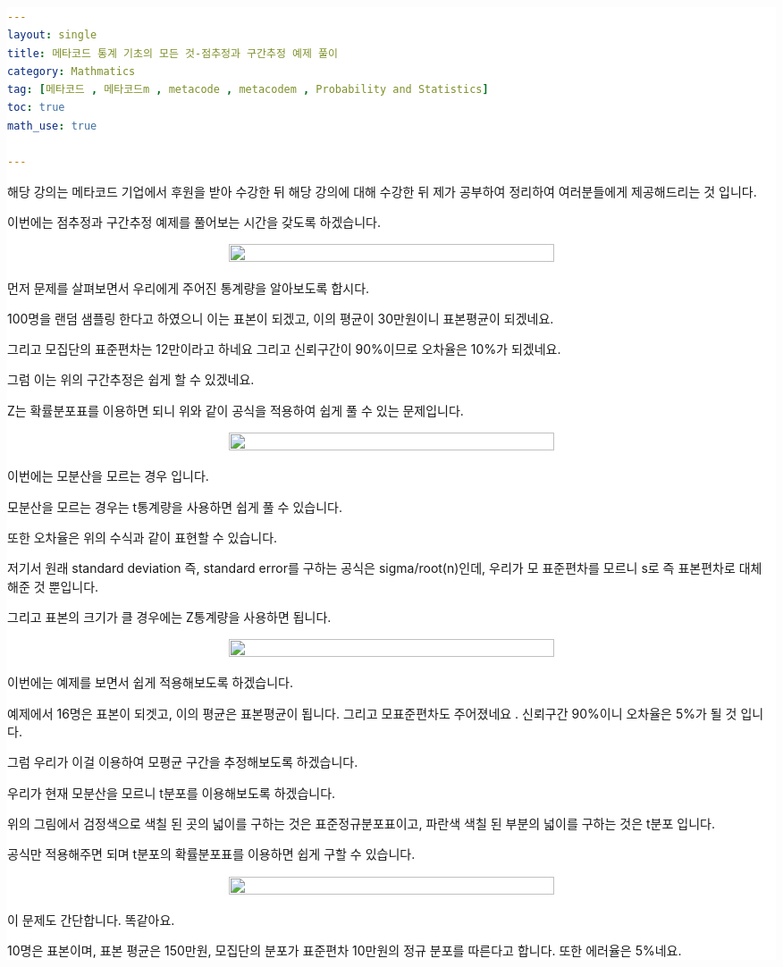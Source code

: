 ```yaml
---
layout: single
title: 메타코드 통계 기초의 모든 것-점추정과 구간추정 예제 풀이
category: Mathmatics
tag: [메타코드 , 메타코드m , metacode , metacodem , Probability and Statistics]
toc: true
math_use: true

---
```


해당 강의는 메타코드 기업에서 후원을 받아 수강한 뒤 해당 강의에 대해 수강한 뒤 제가 공부하여 정리하여 여러분들에게 제공해드리는 것 입니다.

이번에는 점추정과 구간추정 예제를 풀어보는 시간을 갖도록 하겠습니다.

<p align="center"><img src="https://github.com/jusunglee-ai/jusunglee-ai.github.io/assets/125032849/c80a1d98-b7f8-4c8b-b3d2-c4c7cc381541" width="65%" height="65%"></p>
먼저 문제를 살펴보면서 우리에게 주어진 통계량을 알아보도록 합시다.

100명을 랜덤 샘플링 한다고 하였으니 이는 표본이 되겠고, 이의 평균이 30만원이니 표본평균이 되겠네요.

그리고 모집단의 표준편차는 12만이라고 하네요 그리고 신뢰구간이 90%이므로 오차율은 10%가 되겠네요.

그럼 이는 위의 구간추정은 쉽게 할 수 있겠네요.

Z는 확률분포표를 이용하면 되니 위와 같이 공식을 적용하여 쉽게 풀 수 있는 문제입니다.

<p align="center"><img src="https://github.com/jusunglee-ai/jusunglee-ai.github.io/assets/125032849/cb710810-516a-4f0a-9a68-da8943412e93" width="65%" height="65%"></p>

이번에는 모분산을 모르는 경우 입니다.

모분산을 모르는 경우는 t통계량을 사용하면 쉽게 풀 수 있습니다.

또한 오차율은 위의 수식과 같이 표현할 수 있습니다.

저기서 원래 standard deviation 즉, standard error를 구하는 공식은 sigma/root(n)인데, 우리가 모 표준편차를 모르니 s로 즉 표본편차로 대체 해준 것 뿐입니다.

그리고 표본의 크기가 클 경우에는 Z통계량을 사용하면 됩니다.

<p align="center"><img src="https://github.com/jusunglee-ai/jusunglee-ai.github.io/assets/125032849/71bd77ce-7d40-470e-ab0c-db852e63b543" width="65%" height="65%"></p>

이번에는 예제를 보면서 쉽게 적용해보도록 하겠습니다.

예제에서 16명은 표본이 되겟고, 이의 평균은 표본평균이 됩니다. 그리고 모표준편차도 주어졌네요 . 신뢰구간 90%이니 오차율은 5%가 될 것 입니다.

그럼 우리가 이걸 이용하여 모평균 구간을 추정해보도록 하겠습니다.

우리가 현재 모분산을 모르니 t분포를 이용해보도록 하겠습니다.

위의 그림에서 검정색으로 색칠 된 곳의 넓이를 구하는 것은 표준정규분포표이고, 파란색 색칠 된 부분의 넓이를 구하는 것은 t분포 입니다.

공식만 적용해주면 되며 t분포의 확률분포표를 이용하면 쉽게 구할 수 있습니다.

<p align="center"><img src="https://github.com/jusunglee-ai/jusunglee-ai.github.io/assets/125032849/b04decd1-5988-4167-be21-6ab999c23c9d" width="65%" height="65%"></p>

이 문제도 간단합니다. 똑같아요.

10명은 표본이며, 표본 평균은 150만원, 모집단의 분포가 표준편차 10만원의 정규 분포를 따른다고 합니다. 또한 에러율은 5%네요.
